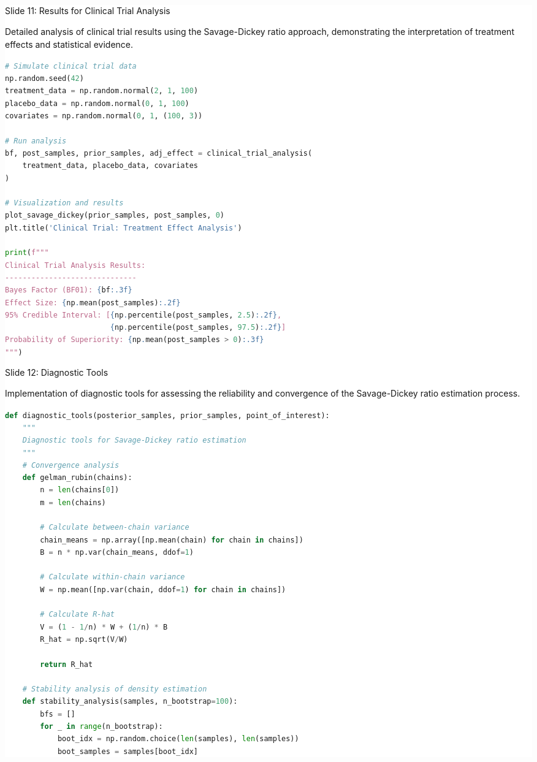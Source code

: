 Slide 11: Results for Clinical Trial Analysis

Detailed analysis of clinical trial results using the Savage-Dickey ratio approach, demonstrating the interpretation of treatment effects and statistical evidence.

```python
# Simulate clinical trial data
np.random.seed(42)
treatment_data = np.random.normal(2, 1, 100)
placebo_data = np.random.normal(0, 1, 100)
covariates = np.random.normal(0, 1, (100, 3))

# Run analysis
bf, post_samples, prior_samples, adj_effect = clinical_trial_analysis(
    treatment_data, placebo_data, covariates
)

# Visualization and results
plot_savage_dickey(prior_samples, post_samples, 0)
plt.title('Clinical Trial: Treatment Effect Analysis')

print(f"""
Clinical Trial Analysis Results:
------------------------------
Bayes Factor (BF01): {bf:.3f}
Effect Size: {np.mean(post_samples):.2f}
95% Credible Interval: [{np.percentile(post_samples, 2.5):.2f}, 
                        {np.percentile(post_samples, 97.5):.2f}]
Probability of Superiority: {np.mean(post_samples > 0):.3f}
""")
```

Slide 12: Diagnostic Tools

Implementation of diagnostic tools for assessing the reliability and convergence of the Savage-Dickey ratio estimation process.

```python
def diagnostic_tools(posterior_samples, prior_samples, point_of_interest):
    """
    Diagnostic tools for Savage-Dickey ratio estimation
    """
    # Convergence analysis
    def gelman_rubin(chains):
        n = len(chains[0])
        m = len(chains)
        
        # Calculate between-chain variance
        chain_means = np.array([np.mean(chain) for chain in chains])
        B = n * np.var(chain_means, ddof=1)
        
        # Calculate within-chain variance
        W = np.mean([np.var(chain, ddof=1) for chain in chains])
        
        # Calculate R-hat
        V = (1 - 1/n) * W + (1/n) * B
        R_hat = np.sqrt(V/W)
        
        return R_hat
    
    # Stability analysis of density estimation
    def stability_analysis(samples, n_bootstrap=100):
        bfs = []
        for _ in range(n_bootstrap):
            boot_idx = np.random.choice(len(samples), len(samples))
            boot_samples = samples[boot_idx]
```